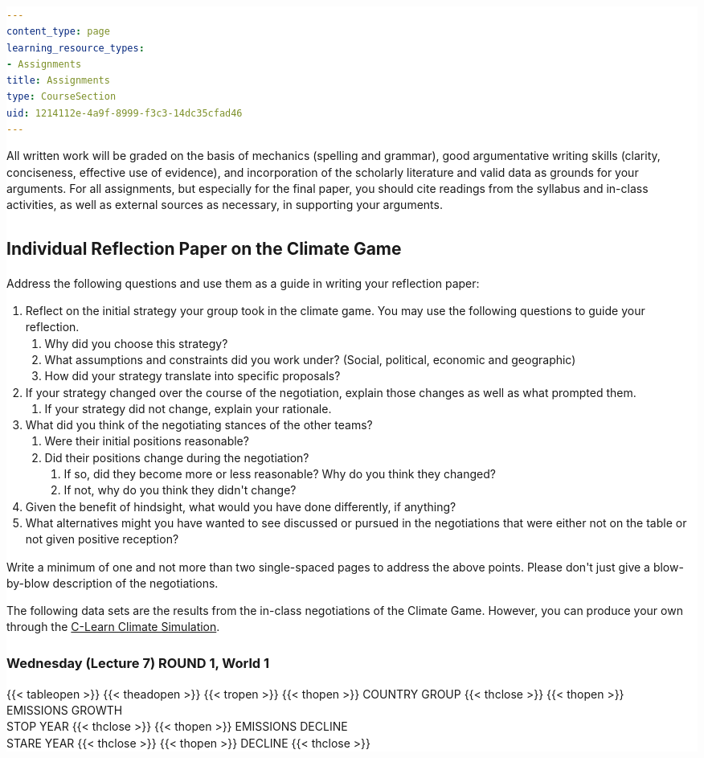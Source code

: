 ```yaml
---
content_type: page
learning_resource_types:
- Assignments
title: Assignments
type: CourseSection
uid: 1214112e-4a9f-8999-f3c3-14dc35cfad46
---
```


All written work will be graded on the basis of mechanics (spelling and grammar), good argumentative writing skills (clarity, conciseness, effective use of evidence), and incorporation of the scholarly literature and valid data as grounds for your arguments. For all assignments, but especially for the final paper, you should cite readings from the syllabus and in-class activities, as well as external sources as necessary, in supporting your arguments.

Individual Reflection Paper on the Climate Game
-----------------------------------------------

Address the following questions and use them as a guide in writing your reflection paper:

1.  Reflect on the initial strategy your group took in the climate game. You may use the following questions to guide your reflection.
    1.  Why did you choose this strategy?
    2.  What assumptions and constraints did you work under? (Social, political, economic and geographic)
    3.  How did your strategy translate into specific proposals?
2.  If your strategy changed over the course of the negotiation, explain those changes as well as what prompted them.
    1.  If your strategy did not change, explain your rationale.
3.  What did you think of the negotiating stances of the other teams?
    1.  Were their initial positions reasonable?
    2.  Did their positions change during the negotiation?
        1.  If so, did they become more or less reasonable? Why do you think they changed?
        2.  If not, why do you think they didn't change?
4.  Given the benefit of hindsight, what would you have done differently, if anything?
5.  What alternatives might you have wanted to see discussed or pursued in the negotiations that were either not on the table or not given positive reception?

Write a minimum of one and not more than two single-spaced pages to address the above points. Please don't just give a blow-by-blow description of the negotiations.

The following data sets are the results from the in-class negotiations of the Climate Game. However, you can produce your own through the [C-Learn Climate Simulation](http://climateinteractive.org/simulations/c-learn/simulation).

### Wednesday (Lecture 7) ROUND 1, World 1

{{< tableopen >}}
{{< theadopen >}}
{{< tropen >}}
{{< thopen >}}
COUNTRY GROUP
{{< thclose >}}
{{< thopen >}}
EMISSIONS GROWTH  
STOP YEAR
{{< thclose >}}
{{< thopen >}}
EMISSIONS DECLINE  
STARE YEAR
{{< thclose >}}
{{< thopen >}}
DECLINE
{{< thclose >}}
